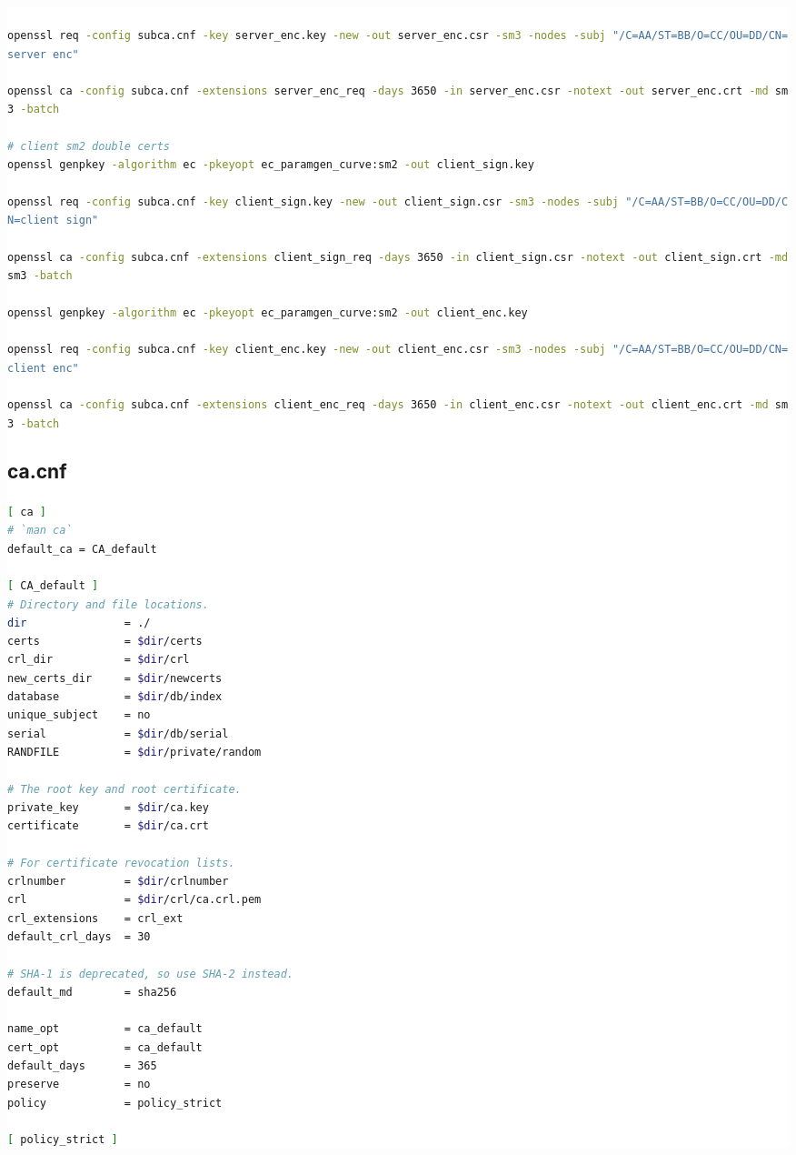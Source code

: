 ```bash

openssl req -config subca.cnf -key server_enc.key -new -out server_enc.csr -sm3 -nodes -subj "/C=AA/ST=BB/O=CC/OU=DD/CN=server enc"

openssl ca -config subca.cnf -extensions server_enc_req -days 3650 -in server_enc.csr -notext -out server_enc.crt -md sm3 -batch

# client sm2 double certs
openssl genpkey -algorithm ec -pkeyopt ec_paramgen_curve:sm2 -out client_sign.key

openssl req -config subca.cnf -key client_sign.key -new -out client_sign.csr -sm3 -nodes -subj "/C=AA/ST=BB/O=CC/OU=DD/CN=client sign"

openssl ca -config subca.cnf -extensions client_sign_req -days 3650 -in client_sign.csr -notext -out client_sign.crt -md sm3 -batch

openssl genpkey -algorithm ec -pkeyopt ec_paramgen_curve:sm2 -out client_enc.key

openssl req -config subca.cnf -key client_enc.key -new -out client_enc.csr -sm3 -nodes -subj "/C=AA/ST=BB/O=CC/OU=DD/CN=client enc"

openssl ca -config subca.cnf -extensions client_enc_req -days 3650 -in client_enc.csr -notext -out client_enc.crt -md sm3 -batch
```
<a name="ca.cnf"></a>
## ca.cnf
```bash
[ ca ]
# `man ca`
default_ca = CA_default

[ CA_default ]
# Directory and file locations.
dir               = ./
certs             = $dir/certs
crl_dir           = $dir/crl
new_certs_dir     = $dir/newcerts
database          = $dir/db/index
unique_subject    = no
serial            = $dir/db/serial
RANDFILE          = $dir/private/random

# The root key and root certificate.
private_key       = $dir/ca.key
certificate       = $dir/ca.crt

# For certificate revocation lists.
crlnumber         = $dir/crlnumber
crl               = $dir/crl/ca.crl.pem
crl_extensions    = crl_ext
default_crl_days  = 30

# SHA-1 is deprecated, so use SHA-2 instead.
default_md        = sha256

name_opt          = ca_default
cert_opt          = ca_default
default_days      = 365
preserve          = no
policy            = policy_strict

[ policy_strict ]
```